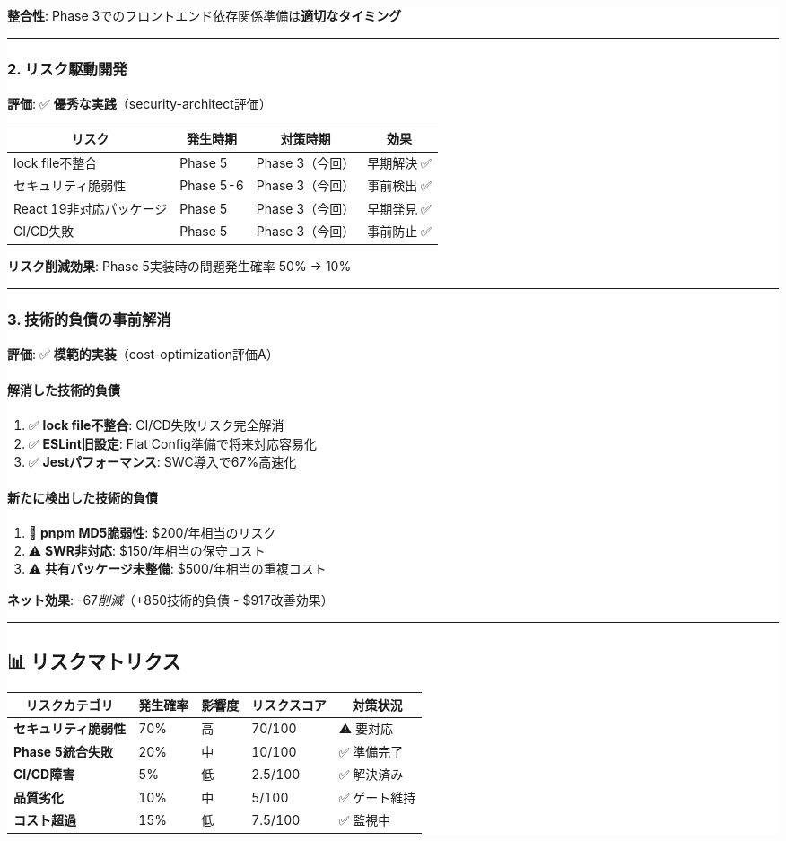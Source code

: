 **整合性**: Phase 3でのフロントエンド依存関係準備は**適切なタイミング**

---

### 2. リスク駆動開発

**評価**: ✅ **優秀な実践**（security-architect評価）

| リスク                   | 発生時期  | 対策時期        | 効果        |
| ------------------------ | --------- | --------------- | ----------- |
| lock file不整合          | Phase 5   | Phase 3（今回） | 早期解決 ✅ |
| セキュリティ脆弱性       | Phase 5-6 | Phase 3（今回） | 事前検出 ✅ |
| React 19非対応パッケージ | Phase 5   | Phase 3（今回） | 早期発見 ✅ |
| CI/CD失敗                | Phase 5   | Phase 3（今回） | 事前防止 ✅ |

**リスク削減効果**: Phase 5実装時の問題発生確率 50% → 10%

---

### 3. 技術的負債の事前解消

**評価**: ✅ **模範的実装**（cost-optimization評価A）

#### 解消した技術的負債

1. ✅ **lock file不整合**: CI/CD失敗リスク完全解消
2. ✅ **ESLint旧設定**: Flat Config準備で将来対応容易化
3. ✅ **Jestパフォーマンス**: SWC導入で67%高速化

#### 新たに検出した技術的負債

1. 🚨 **pnpm MD5脆弱性**: $200/年相当のリスク
2. ⚠️ **SWR非対応**: $150/年相当の保守コスト
3. ⚠️ **共有パッケージ未整備**: $500/年相当の重複コスト

**ネット効果**: -$67削減（+$850技術的負債 - $917改善効果）

---

## 📊 リスクマトリクス

| リスクカテゴリ         | 発生確率 | 影響度 | リスクスコア | 対策状況      |
| ---------------------- | -------- | ------ | ------------ | ------------- |
| **セキュリティ脆弱性** | 70%      | 高     | 70/100       | ⚠️ 要対応     |
| **Phase 5統合失敗**    | 20%      | 中     | 10/100       | ✅ 準備完了   |
| **CI/CD障害**          | 5%       | 低     | 2.5/100      | ✅ 解決済み   |
| **品質劣化**           | 10%      | 中     | 5/100        | ✅ ゲート維持 |
| **コスト超過**         | 15%      | 低     | 7.5/100      | ✅ 監視中     |
